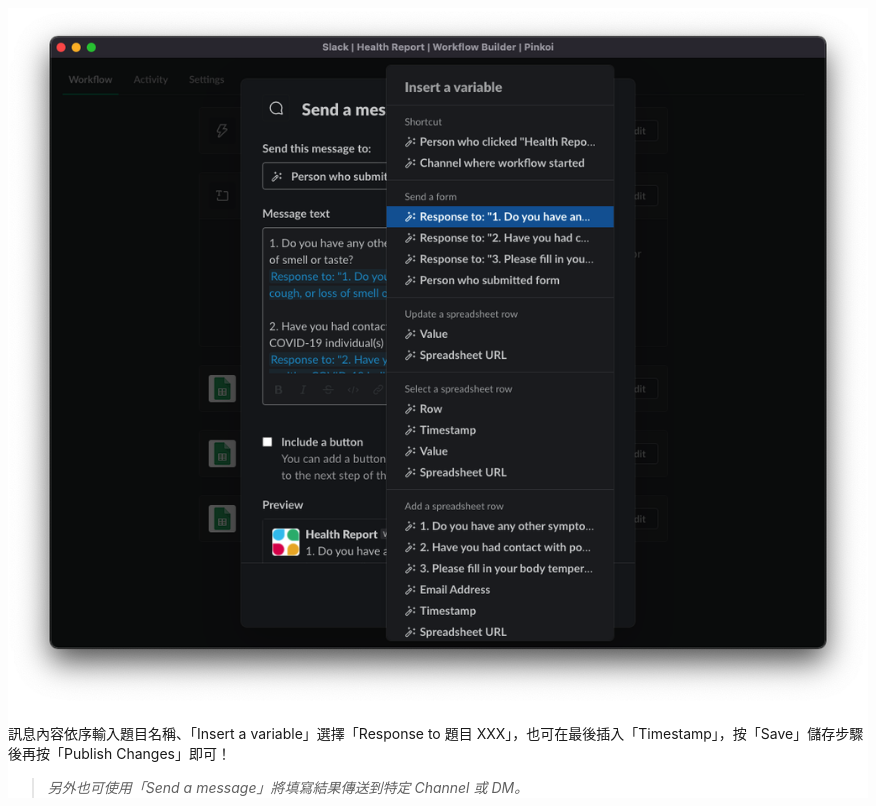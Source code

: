 ![](/assets/d61062833c1a/1*xKh_l7A-z31B6rQPboFTAA.png)


訊息內容依序輸入題目名稱、「Insert a variable」選擇「Response to 題目 XXX」，也可在最後插入「Timestamp」，按「Save」儲存步驟後再按「Publish Changes」即可！
> _另外也可使用「Send a message」將填寫結果傳送到特定 Channel 或 DM。_


